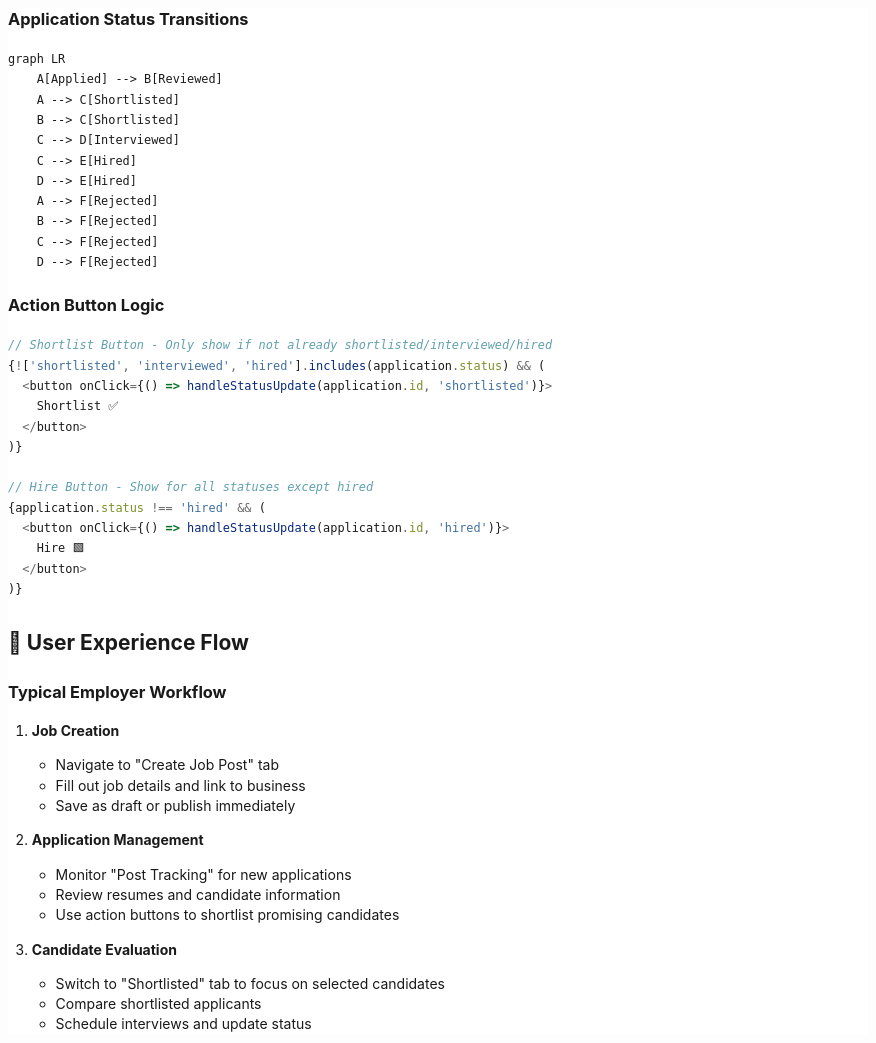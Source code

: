 ### Application Status Transitions

```mermaid
graph LR
    A[Applied] --> B[Reviewed]
    A --> C[Shortlisted]
    B --> C[Shortlisted]
    C --> D[Interviewed]
    C --> E[Hired]
    D --> E[Hired]
    A --> F[Rejected]
    B --> F[Rejected]
    C --> F[Rejected]
    D --> F[Rejected]
```

### Action Button Logic
```typescript
// Shortlist Button - Only show if not already shortlisted/interviewed/hired
{!['shortlisted', 'interviewed', 'hired'].includes(application.status) && (
  <button onClick={() => handleStatusUpdate(application.id, 'shortlisted')}>
    Shortlist ✅
  </button>
)}

// Hire Button - Show for all statuses except hired
{application.status !== 'hired' && (
  <button onClick={() => handleStatusUpdate(application.id, 'hired')}>
    Hire 🟩
  </button>
)}
```

## 🎯 User Experience Flow

### Typical Employer Workflow

1. **Job Creation**
   - Navigate to "Create Job Post" tab
   - Fill out job details and link to business
   - Save as draft or publish immediately

2. **Application Management**
   - Monitor "Post Tracking" for new applications
   - Review resumes and candidate information
   - Use action buttons to shortlist promising candidates

3. **Candidate Evaluation**
   - Switch to "Shortlisted" tab to focus on selected candidates
   - Compare shortlisted applicants
   - Schedule interviews and update status
